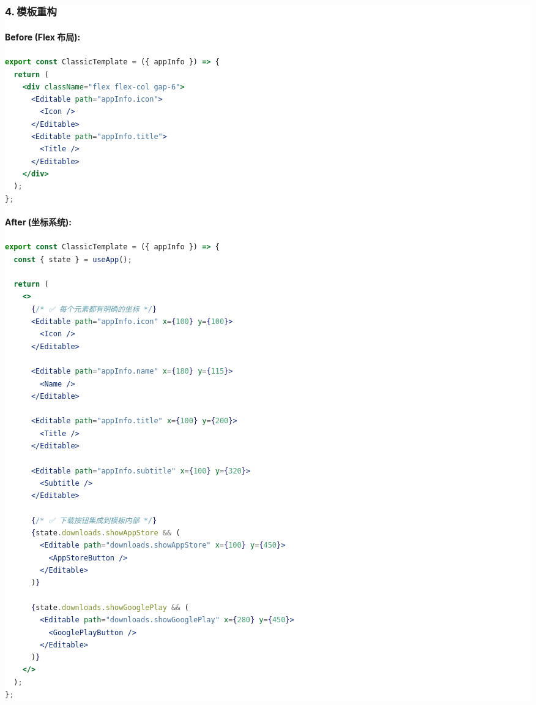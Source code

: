 ### 4. 模板重构

#### Before (Flex 布局):
```jsx
export const ClassicTemplate = ({ appInfo }) => {
  return (
    <div className="flex flex-col gap-6">
      <Editable path="appInfo.icon">
        <Icon />
      </Editable>
      <Editable path="appInfo.title">
        <Title />
      </Editable>
    </div>
  );
};
```

#### After (坐标系统):
```jsx
export const ClassicTemplate = ({ appInfo }) => {
  const { state } = useApp();

  return (
    <>
      {/* ✅ 每个元素都有明确的坐标 */}
      <Editable path="appInfo.icon" x={100} y={100}>
        <Icon />
      </Editable>

      <Editable path="appInfo.name" x={180} y={115}>
        <Name />
      </Editable>

      <Editable path="appInfo.title" x={100} y={200}>
        <Title />
      </Editable>

      <Editable path="appInfo.subtitle" x={100} y={320}>
        <Subtitle />
      </Editable>

      {/* ✅ 下载按钮集成到模板内部 */}
      {state.downloads.showAppStore && (
        <Editable path="downloads.showAppStore" x={100} y={450}>
          <AppStoreButton />
        </Editable>
      )}

      {state.downloads.showGooglePlay && (
        <Editable path="downloads.showGooglePlay" x={280} y={450}>
          <GooglePlayButton />
        </Editable>
      )}
    </>
  );
};
```
